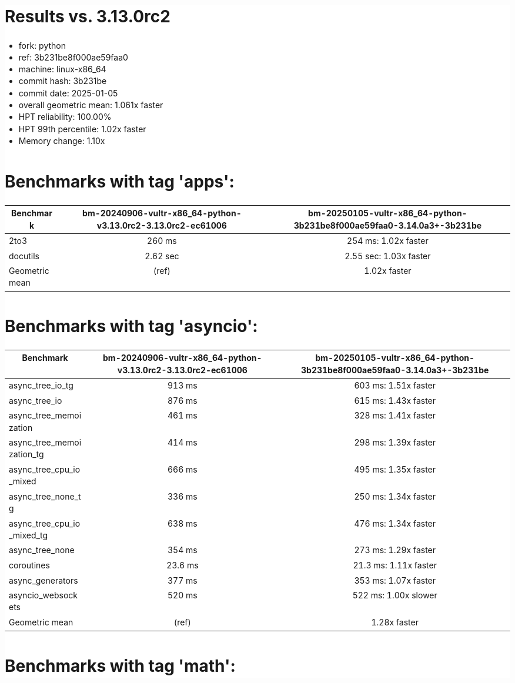 # Results vs. 3.13.0rc2

- fork: python
- ref: 3b231be8f000ae59faa0
- machine: linux-x86_64
- commit hash: 3b231be
- commit date: 2025-01-05
- overall geometric mean: 1.061x faster
- HPT reliability: 100.00%
- HPT 99th percentile: 1.02x faster
- Memory change: 1.10x

Benchmarks with tag 'apps':
===========================

| Benchmark      | bm-20240906-vultr-x86_64-python-v3.13.0rc2-3.13.0rc2-ec61006 | bm-20250105-vultr-x86_64-python-3b231be8f000ae59faa0-3.14.0a3+-3b231be |
|----------------|:------------------------------------------------------------:|:----------------------------------------------------------------------:|
| 2to3           | 260 ms                                                       | 254 ms: 1.02x faster                                                   |
| docutils       | 2.62 sec                                                     | 2.55 sec: 1.03x faster                                                 |
| Geometric mean | (ref)                                                        | 1.02x faster                                                           |

Benchmarks with tag 'asyncio':
==============================

| Benchmark                  | bm-20240906-vultr-x86_64-python-v3.13.0rc2-3.13.0rc2-ec61006 | bm-20250105-vultr-x86_64-python-3b231be8f000ae59faa0-3.14.0a3+-3b231be |
|----------------------------|:------------------------------------------------------------:|:----------------------------------------------------------------------:|
| async_tree_io_tg           | 913 ms                                                       | 603 ms: 1.51x faster                                                   |
| async_tree_io              | 876 ms                                                       | 615 ms: 1.43x faster                                                   |
| async_tree_memoization     | 461 ms                                                       | 328 ms: 1.41x faster                                                   |
| async_tree_memoization_tg  | 414 ms                                                       | 298 ms: 1.39x faster                                                   |
| async_tree_cpu_io_mixed    | 666 ms                                                       | 495 ms: 1.35x faster                                                   |
| async_tree_none_tg         | 336 ms                                                       | 250 ms: 1.34x faster                                                   |
| async_tree_cpu_io_mixed_tg | 638 ms                                                       | 476 ms: 1.34x faster                                                   |
| async_tree_none            | 354 ms                                                       | 273 ms: 1.29x faster                                                   |
| coroutines                 | 23.6 ms                                                      | 21.3 ms: 1.11x faster                                                  |
| async_generators           | 377 ms                                                       | 353 ms: 1.07x faster                                                   |
| asyncio_websockets         | 520 ms                                                       | 522 ms: 1.00x slower                                                   |
| Geometric mean             | (ref)                                                        | 1.28x faster                                                           |

Benchmarks with tag 'math':
===========================
